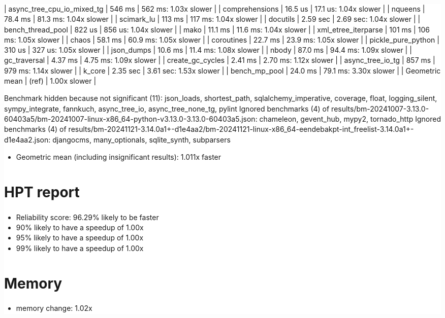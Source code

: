 | async_tree_cpu_io_mixed_tg | 546 ms                                                 | 562 ms: 1.03x slower                                               |
| comprehensions             | 16.5 us                                                | 17.1 us: 1.04x slower                                              |
| nqueens                    | 78.4 ms                                                | 81.3 ms: 1.04x slower                                              |
| scimark_lu                 | 113 ms                                                 | 117 ms: 1.04x slower                                               |
| docutils                   | 2.59 sec                                               | 2.69 sec: 1.04x slower                                             |
| bench_thread_pool          | 822 us                                                 | 856 us: 1.04x slower                                               |
| mako                       | 11.1 ms                                                | 11.6 ms: 1.04x slower                                              |
| xml_etree_iterparse        | 101 ms                                                 | 106 ms: 1.05x slower                                               |
| chaos                      | 58.1 ms                                                | 60.9 ms: 1.05x slower                                              |
| coroutines                 | 22.7 ms                                                | 23.9 ms: 1.05x slower                                              |
| pickle_pure_python         | 310 us                                                 | 327 us: 1.05x slower                                               |
| json_dumps                 | 10.6 ms                                                | 11.4 ms: 1.08x slower                                              |
| nbody                      | 87.0 ms                                                | 94.4 ms: 1.09x slower                                              |
| gc_traversal               | 4.37 ms                                                | 4.75 ms: 1.09x slower                                              |
| create_gc_cycles           | 2.41 ms                                                | 2.70 ms: 1.12x slower                                              |
| async_tree_io_tg           | 857 ms                                                 | 979 ms: 1.14x slower                                               |
| k_core                     | 2.35 sec                                               | 3.61 sec: 1.53x slower                                             |
| bench_mp_pool              | 24.0 ms                                                | 79.1 ms: 3.30x slower                                              |
| Geometric mean             | (ref)                                                  | 1.00x slower                                                       |

Benchmark hidden because not significant (11): json_loads, shortest_path, sqlalchemy_imperative, coverage, float, logging_silent, sympy_integrate, fannkuch, async_tree_io, async_tree_none_tg, pylint
Ignored benchmarks (4) of results/bm-20241007-3.13.0-60403a5/bm-20241007-linux-x86_64-python-v3.13.0-3.13.0-60403a5.json: chameleon, gevent_hub, mypy2, tornado_http
Ignored benchmarks (4) of results/bm-20241121-3.14.0a1+-d1e4aa2/bm-20241121-linux-x86_64-eendebakpt-int_freelist-3.14.0a1+-d1e4aa2.json: djangocms, many_optionals, sqlite_synth, subparsers

- Geometric mean (including insignificant results): 1.011x faster
# HPT report

- Reliability score: 96.29% likely to be faster
- 90% likely to have a speedup of 1.00x
- 95% likely to have a speedup of 1.00x
- 99% likely to have a speedup of 1.00x

# Memory
- memory change: 1.02x